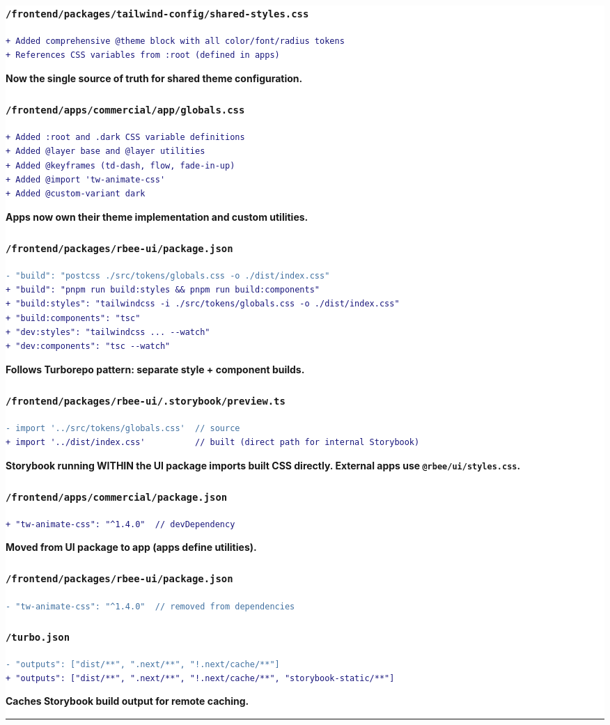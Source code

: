 ### `/frontend/packages/tailwind-config/shared-styles.css`
```diff
+ Added comprehensive @theme block with all color/font/radius tokens
+ References CSS variables from :root (defined in apps)
```
**Now the single source of truth for shared theme configuration.**

### `/frontend/apps/commercial/app/globals.css`
```diff
+ Added :root and .dark CSS variable definitions
+ Added @layer base and @layer utilities
+ Added @keyframes (td-dash, flow, fade-in-up)
+ Added @import 'tw-animate-css'
+ Added @custom-variant dark
```
**Apps now own their theme implementation and custom utilities.**

### `/frontend/packages/rbee-ui/package.json`
```diff
- "build": "postcss ./src/tokens/globals.css -o ./dist/index.css"
+ "build": "pnpm run build:styles && pnpm run build:components"
+ "build:styles": "tailwindcss -i ./src/tokens/globals.css -o ./dist/index.css"
+ "build:components": "tsc"
+ "dev:styles": "tailwindcss ... --watch"
+ "dev:components": "tsc --watch"
```
**Follows Turborepo pattern: separate style + component builds.**

### `/frontend/packages/rbee-ui/.storybook/preview.ts`
```diff
- import '../src/tokens/globals.css'  // source
+ import '../dist/index.css'          // built (direct path for internal Storybook)
```
**Storybook running WITHIN the UI package imports built CSS directly. External apps use `@rbee/ui/styles.css`.**

### `/frontend/apps/commercial/package.json`
```diff
+ "tw-animate-css": "^1.4.0"  // devDependency
```
**Moved from UI package to app (apps define utilities).**

### `/frontend/packages/rbee-ui/package.json`
```diff
- "tw-animate-css": "^1.4.0"  // removed from dependencies
```

### `/turbo.json`
```diff
- "outputs": ["dist/**", ".next/**", "!.next/cache/**"]
+ "outputs": ["dist/**", ".next/**", "!.next/cache/**", "storybook-static/**"]
```
**Caches Storybook build output for remote caching.**

---